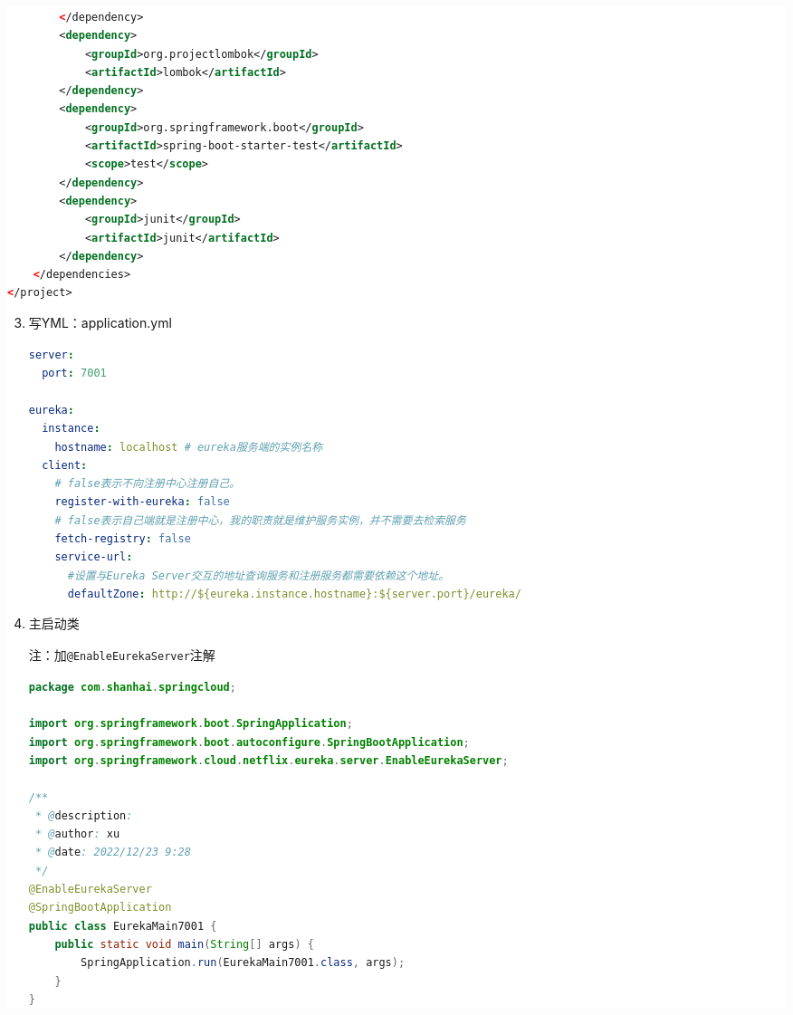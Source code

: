    ```xml
           </dependency>
           <dependency>
               <groupId>org.projectlombok</groupId>
               <artifactId>lombok</artifactId>
           </dependency>
           <dependency>
               <groupId>org.springframework.boot</groupId>
               <artifactId>spring-boot-starter-test</artifactId>
               <scope>test</scope>
           </dependency>
           <dependency>
               <groupId>junit</groupId>
               <artifactId>junit</artifactId>
           </dependency>
       </dependencies>
   </project>
   ```

3. 写YML：application.yml

   ```yaml
   server:
     port: 7001
   
   eureka:
     instance:
       hostname: localhost # eureka服务端的实例名称
     client:
       # false表示不向注册中心注册自己。
       register-with-eureka: false
       # false表示自己端就是注册中心，我的职责就是维护服务实例，并不需要去检索服务
       fetch-registry: false
       service-url:
         #设置与Eureka Server交互的地址查询服务和注册服务都需要依赖这个地址。
         defaultZone: http://${eureka.instance.hostname}:${server.port}/eureka/
   ```

4. 主启动类

   注：加`@EnableEurekaServer`注解

   ```java
   package com.shanhai.springcloud;
   
   import org.springframework.boot.SpringApplication;
   import org.springframework.boot.autoconfigure.SpringBootApplication;
   import org.springframework.cloud.netflix.eureka.server.EnableEurekaServer;
   
   /**
    * @description:
    * @author: xu
    * @date: 2022/12/23 9:28
    */
   @EnableEurekaServer
   @SpringBootApplication
   public class EurekaMain7001 {
       public static void main(String[] args) {
           SpringApplication.run(EurekaMain7001.class, args);
       }
   }
   ```

